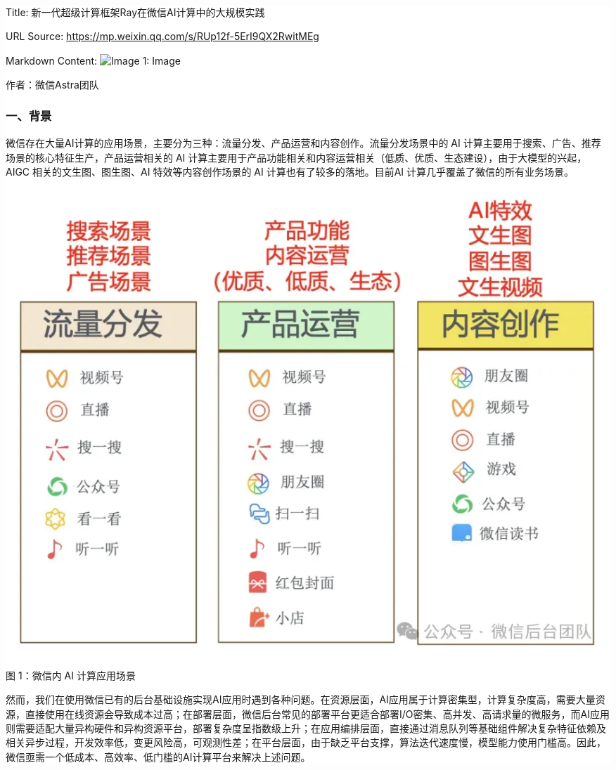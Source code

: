 Title: 新一代超级计算框架Ray在微信AI计算中的大规模实践

URL Source: https://mp.weixin.qq.com/s/RUp12f-5ErI9QX2RwitMEg

Markdown Content:
![Image 1: Image](assets/d/7/d750a3c78b564743c04199db132c0061.gif)

作者：微信Astra团队

### 一、背景

微信存在大量AI计算的应用场景，主要分为三种：流量分发、产品运营和内容创作。流量分发场景中的 AI 计算主要用于搜索、广告、推荐场景的核心特征生产，产品运营相关的 AI 计算主要用于产品功能相关和内容运营相关（低质、优质、生态建设），由于大模型的兴起，AIGC 相关的文生图、图生图、AI 特效等内容创作场景的 AI 计算也有了较多的落地。目前AI 计算几乎覆盖了微信的所有业务场景。

![Image 2: Image](assets/8/0/80a1b887614927fca7d56b18bac61b68.webp)

图 1：微信内 AI 计算应用场景

然而，我们在使用微信已有的后台基础设施实现AI应用时遇到各种问题。在资源层面，AI应用属于计算密集型，计算复杂度高，需要大量资源，直接使用在线资源会导致成本过高；在部署层面，微信后台常见的部署平台更适合部署I/O密集、高并发、高请求量的微服务，而AI应用则需要适配大量异构硬件和异构资源平台，部署复杂度呈指数级上升；在应用编排层面，直接通过消息队列等基础组件解决复杂特征依赖及相关异步过程，开发效率低，变更风险高，可观测性差；在平台层面，由于缺乏平台支撑，算法迭代速度慢，模型能力使用门槛高。因此，微信亟需一个低成本、高效率、低门槛的AI计算平台来解决上述问题。
